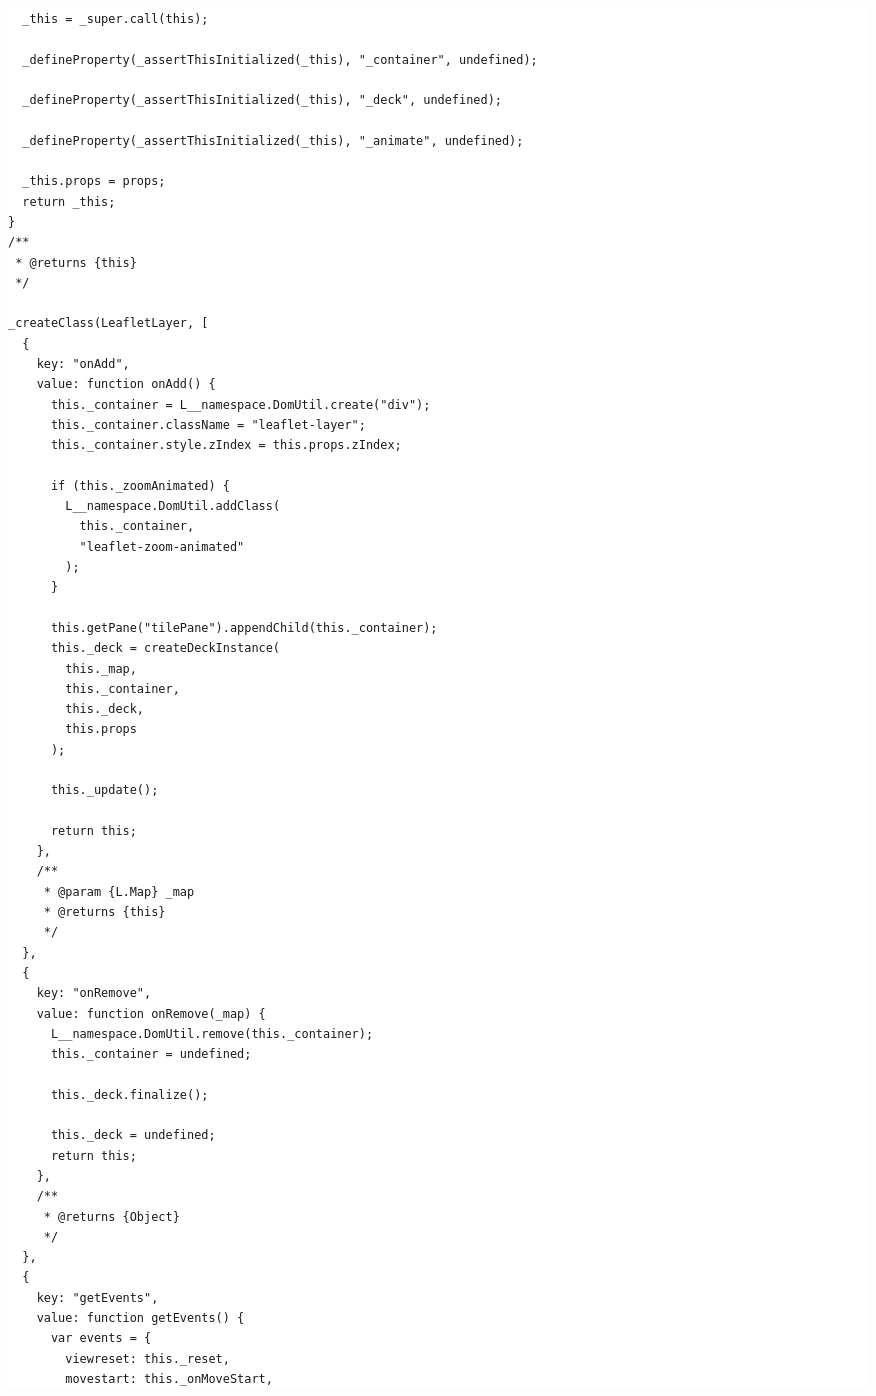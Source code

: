       _this = _super.call(this);

      _defineProperty(_assertThisInitialized(_this), "_container", undefined);

      _defineProperty(_assertThisInitialized(_this), "_deck", undefined);

      _defineProperty(_assertThisInitialized(_this), "_animate", undefined);

      _this.props = props;
      return _this;
    }
    /**
     * @returns {this}
     */

    _createClass(LeafletLayer, [
      {
        key: "onAdd",
        value: function onAdd() {
          this._container = L__namespace.DomUtil.create("div");
          this._container.className = "leaflet-layer";
          this._container.style.zIndex = this.props.zIndex;

          if (this._zoomAnimated) {
            L__namespace.DomUtil.addClass(
              this._container,
              "leaflet-zoom-animated"
            );
          }

          this.getPane("tilePane").appendChild(this._container);
          this._deck = createDeckInstance(
            this._map,
            this._container,
            this._deck,
            this.props
          );

          this._update();

          return this;
        },
        /**
         * @param {L.Map} _map
         * @returns {this}
         */
      },
      {
        key: "onRemove",
        value: function onRemove(_map) {
          L__namespace.DomUtil.remove(this._container);
          this._container = undefined;

          this._deck.finalize();

          this._deck = undefined;
          return this;
        },
        /**
         * @returns {Object}
         */
      },
      {
        key: "getEvents",
        value: function getEvents() {
          var events = {
            viewreset: this._reset,
            movestart: this._onMoveStart,